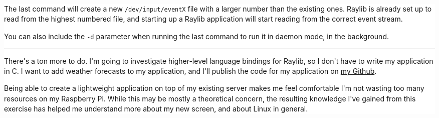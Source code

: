 The last command will create a new `/dev/input/eventX` file with a larger number than the existing ones. Raylib is already set up to read from the highest numbered file, and starting up a Raylib application will start reading from the correct event stream.

You can also include the `-d` parameter when running the last command to run it in daemon mode, in the background.

---

There's a ton more to do. I'm going to investigate higher-level language bindings for Raylib, so I don't have to write my application in C. I want to add weather forecasts to my application, and I'll publish the code for my application on [my Github](https://github.com/avik-das/).

Being able to create a lightweight application on top of my existing server makes me feel comfortable I'm not wasting too many resources on my Raspberry Pi. While this may be mostly a theoretical concern, the resulting knowledge I've gained from this exercise has helped me understand more about my new screen, and about Linux in general.
